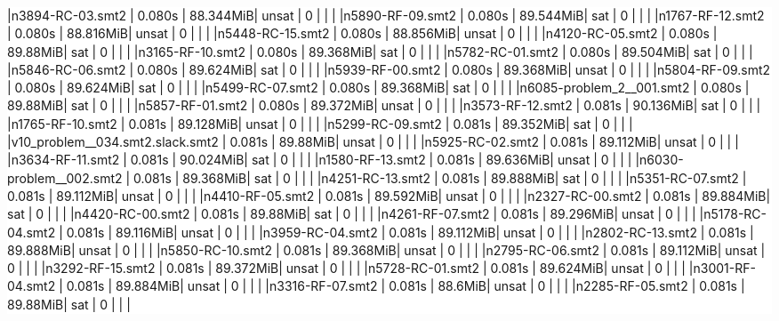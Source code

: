 |n3894-RC-03.smt2                                             |    0.080s | 88.344MiB| unsat | 0 |  |  |
|n5890-RF-09.smt2                                             |    0.080s | 89.544MiB| sat | 0 |  |  |
|n1767-RF-12.smt2                                             |    0.080s | 88.816MiB| unsat | 0 |  |  |
|n5448-RC-15.smt2                                             |    0.080s | 88.856MiB| unsat | 0 |  |  |
|n4120-RC-05.smt2                                             |    0.080s | 89.88MiB| sat | 0 |  |  |
|n3165-RF-10.smt2                                             |    0.080s | 89.368MiB| sat | 0 |  |  |
|n5782-RC-01.smt2                                             |    0.080s | 89.504MiB| sat | 0 |  |  |
|n5846-RC-06.smt2                                             |    0.080s | 89.624MiB| sat | 0 |  |  |
|n5939-RF-00.smt2                                             |    0.080s | 89.368MiB| unsat | 0 |  |  |
|n5804-RF-09.smt2                                             |    0.080s | 89.624MiB| sat | 0 |  |  |
|n5499-RC-07.smt2                                             |    0.080s | 89.368MiB| sat | 0 |  |  |
|n6085-problem_2__001.smt2                                    |    0.080s | 89.88MiB| sat | 0 |  |  |
|n5857-RF-01.smt2                                             |    0.080s | 89.372MiB| unsat | 0 |  |  |
|n3573-RF-12.smt2                                             |    0.081s | 90.136MiB| sat | 0 |  |  |
|n1765-RF-10.smt2                                             |    0.081s | 89.128MiB| unsat | 0 |  |  |
|n5299-RC-09.smt2                                             |    0.081s | 89.352MiB| sat | 0 |  |  |
|v10_problem__034.smt2.slack.smt2                             |    0.081s | 89.88MiB| unsat | 0 |  |  |
|n5925-RC-02.smt2                                             |    0.081s | 89.112MiB| unsat | 0 |  |  |
|n3634-RF-11.smt2                                             |    0.081s | 90.024MiB| sat | 0 |  |  |
|n1580-RF-13.smt2                                             |    0.081s | 89.636MiB| unsat | 0 |  |  |
|n6030-problem__002.smt2                                      |    0.081s | 89.368MiB| sat | 0 |  |  |
|n4251-RC-13.smt2                                             |    0.081s | 89.888MiB| sat | 0 |  |  |
|n5351-RC-07.smt2                                             |    0.081s | 89.112MiB| unsat | 0 |  |  |
|n4410-RF-05.smt2                                             |    0.081s | 89.592MiB| unsat | 0 |  |  |
|n2327-RC-00.smt2                                             |    0.081s | 89.884MiB| sat | 0 |  |  |
|n4420-RC-00.smt2                                             |    0.081s | 89.88MiB| sat | 0 |  |  |
|n4261-RF-07.smt2                                             |    0.081s | 89.296MiB| unsat | 0 |  |  |
|n5178-RC-04.smt2                                             |    0.081s | 89.116MiB| unsat | 0 |  |  |
|n3959-RC-04.smt2                                             |    0.081s | 89.112MiB| unsat | 0 |  |  |
|n2802-RC-13.smt2                                             |    0.081s | 89.888MiB| unsat | 0 |  |  |
|n5850-RC-10.smt2                                             |    0.081s | 89.368MiB| unsat | 0 |  |  |
|n2795-RC-06.smt2                                             |    0.081s | 89.112MiB| unsat | 0 |  |  |
|n3292-RF-15.smt2                                             |    0.081s | 89.372MiB| unsat | 0 |  |  |
|n5728-RC-01.smt2                                             |    0.081s | 89.624MiB| unsat | 0 |  |  |
|n3001-RF-04.smt2                                             |    0.081s | 89.884MiB| unsat | 0 |  |  |
|n3316-RF-07.smt2                                             |    0.081s | 88.6MiB| unsat | 0 |  |  |
|n2285-RF-05.smt2                                             |    0.081s | 89.88MiB| sat | 0 |  |  |